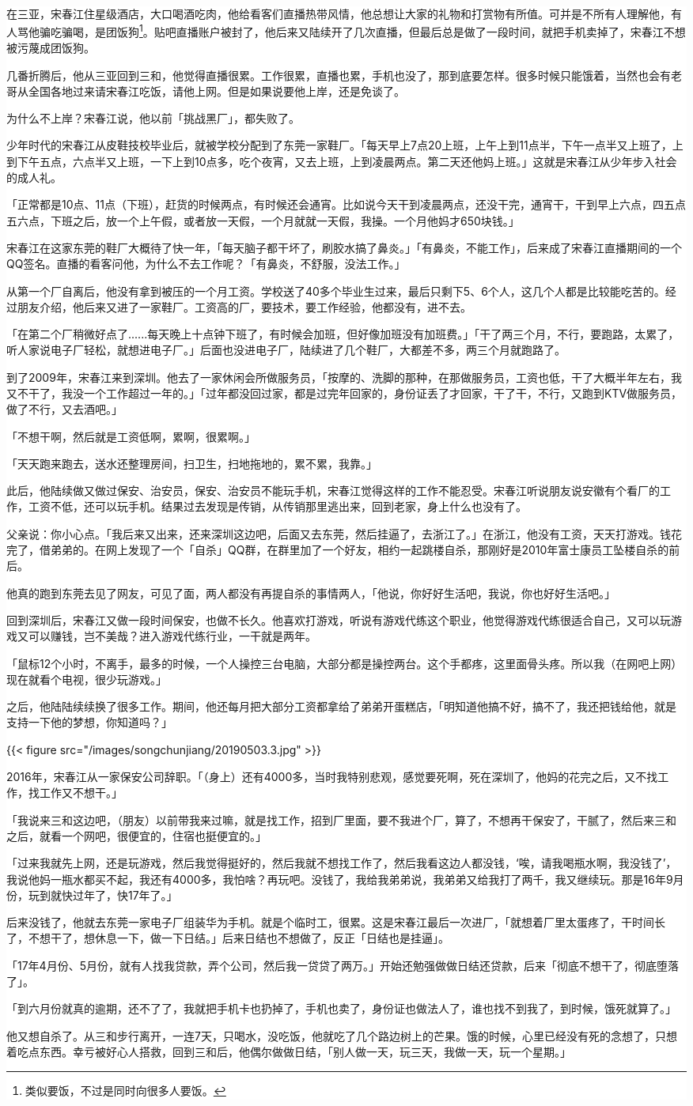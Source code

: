 在三亚，宋春江住星级酒店，大口喝酒吃肉，他给看客们直播热带风情，他总想让大家的礼物和打赏物有所值。可并是不所有人理解他，有人骂他骗吃骗喝，是团饭狗[^6]。贴吧直播账户被封了，他后来又陆续开了几次直播，但最后总是做了一段时间，就把手机卖掉了，宋春江不想被污蔑成团饭狗。

几番折腾后，他从三亚回到三和，他觉得直播很累。工作很累，直播也累，手机也没了，那到底要怎样。很多时候只能饿着，当然也会有老哥从全国各地过来请宋春江吃饭，请他上网。但是如果说要他上岸，还是免谈了。

为什么不上岸？宋春江说，他以前「挑战黑厂」，都失败了。

少年时代的宋春江从皮鞋技校毕业后，就被学校分配到了东莞一家鞋厂。「每天早上7点20上班，上午上到11点半，下午一点半又上班了，上到下午五点，六点半又上班，一下上到10点多，吃个夜宵，又去上班，上到凌晨两点。第二天还他妈上班。」这就是宋春江从少年步入社会的成人礼。

「正常都是10点、11点（下班），赶货的时候两点，有时候还会通宵。比如说今天干到凌晨两点，还没干完，通宵干，干到早上六点，四五点五六点，下班之后，放一个上午假，或者放一天假，一个月就就一天假，我操。一个月他妈才650块钱。」

宋春江在这家东莞的鞋厂大概待了快一年，「每天脑子都干坏了，刷胶水搞了鼻炎。」「有鼻炎，不能工作」，后来成了宋春江直播期间的一个QQ签名。直播的看客问他，为什么不去工作呢？「有鼻炎，不舒服，没法工作。」

从第一个厂自离后，他没有拿到被压的一个月工资。学校送了40多个毕业生过来，最后只剩下5、6个人，这几个人都是比较能吃苦的。经过朋友介绍，他后来又进了一家鞋厂。工资高的厂，要技术，要工作经验，他都没有，进不去。

「在第二个厂稍微好点了......每天晚上十点钟下班了，有时候会加班，但好像加班没有加班费。」「干了两三个月，不行，要跑路，太累了，听人家说电子厂轻松，就想进电子厂。」后面也没进电子厂，陆续进了几个鞋厂，大都差不多，两三个月就跑路了。

到了2009年，宋春江来到深圳。他去了一家休闲会所做服务员，「按摩的、洗脚的那种，在那做服务员，工资也低，干了大概半年左右，我又不干了，我没一个工作超过一年的。」「过年都没回过家，都是过完年回家的，身份证丢了才回家，干了干，不行，又跑到KTV做服务员，做了不行，又去酒吧。」

「不想干啊，然后就是工资低啊，累啊，很累啊。」

「天天跑来跑去，送水还整理房间，扫卫生，扫地拖地的，累不累，我靠。」

此后，他陆续做又做过保安、治安员，保安、治安员不能玩手机，宋春江觉得这样的工作不能忍受。宋春江听说朋友说安徽有个看厂的工作，工资不低，还可以玩手机。结果过去发现是传销，从传销那里逃出来，回到老家，身上什么也没有了。

父亲说：你小心点。「我后来又出来，还来深圳这边吧，后面又去东莞，然后挂逼了，去浙江了。」在浙江，他没有工资，天天打游戏。钱花完了，借弟弟的。在网上发现了一个「自杀」QQ群，在群里加了一个好友，相约一起跳楼自杀，那刚好是2010年富士康员工坠楼自杀的前后。

他真的跑到东莞去见了网友，可见了面，两人都没有再提自杀的事情两人，「他说，你好好生活吧，我说，你也好好生活吧。」

回到深圳后，宋春江又做一段时间保安，也做不长久。他喜欢打游戏，听说有游戏代练这个职业，他觉得游戏代练很适合自己，又可以玩游戏又可以赚钱，岂不美哉？进入游戏代练行业，一干就是两年。

「鼠标12个小时，不离手，最多的时候，一个人操控三台电脑，大部分都是操控两台。这个手都疼，这里面骨头疼。所以我（在网吧上网）现在就看个电视，很少玩游戏。」

之后，他陆陆续续换了很多工作。期间，他还每月把大部分工资都拿给了弟弟开蛋糕店，「明知道他搞不好，搞不了，我还把钱给他，就是支持一下他的梦想，你知道吗？」

{{< figure src="/images/songchunjiang/20190503.3.jpg" >}}

2016年，宋春江从一家保安公司辞职。「（身上）还有4000多，当时我特别悲观，感觉要死啊，死在深圳了，他妈的花完之后，又不找工作，找工作又不想干。」

「我说来三和这边吧，（朋友）以前带我来过嘛，就是找工作，招到厂里面，要不我进个厂，算了，不想再干保安了，干腻了，然后来三和之后，就看一个网吧，很便宜的，住宿也挺便宜的。」

「过来我就先上网，还是玩游戏，然后我觉得挺好的，然后我就不想找工作了，然后我看这边人都没钱，‘唉，请我喝瓶水啊，我没钱了’，我说他妈一瓶水都买不起，我还有4000多，我怕啥？再玩吧。没钱了，我给我弟弟说，我弟弟又给我打了两千，我又继续玩。那是16年9月份，玩到就快过年了，快17年了。」

后来没钱了，他就去东莞一家电子厂组装华为手机。就是个临时工，很累。这是宋春江最后一次进厂，「就想着厂里太蛋疼了，干时间长了，不想干了，想休息一下，做一下日结。」后来日结也不想做了，反正「日结也是挂逼」。

「17年4月份、5月份，就有人找我贷款，弄个公司，然后我一贷贷了两万。」开始还勉强做做日结还贷款，后来「彻底不想干了，彻底堕落了」。

「到六月份就真的逾期，还不了了，我就把手机卡也扔掉了，手机也卖了，身份证也做法人了，谁也找不到我了，到时候，饿死就算了。」

他又想自杀了。从三和步行离开，一连7天，只喝水，没吃饭，他就吃了几个路边树上的芒果。饿的时候，心里已经没有死的念想了，只想着吃点东西。幸亏被好心人搭救，回到三和后，他偶尔做做日结，「别人做一天，玩三天，我做一天，玩一个星期。」


[^1]: 将身份买给中介，开设公司，以此赚钱费用，属于非法活动。
[^2]: 海新信人力资源市场，因有很多大神睡在海信楼前，大神们亲切地称其为「海信大酒店」。
[^3]: 在三和，谈话时指代第三人均用「屌毛」代指。彼此都不愿意透露自己的名字。有时表达不友善的意思时，也会用「屌毛」称呼对方。
[^4]: 三和的日结零工不再进厂打工，靠日结度日。日结并非每天都有，当连日结都没得做、饭也没得吃之时，大神们称这种状态为「挂逼」。 由此，还延伸出「挂逼面」、「挂逼床位」、「挂逼保安」等等说法。
[^5]: 在垃圾箱里翻找食物。
[^6]: 类似要饭，不过是同时向很多人要饭。